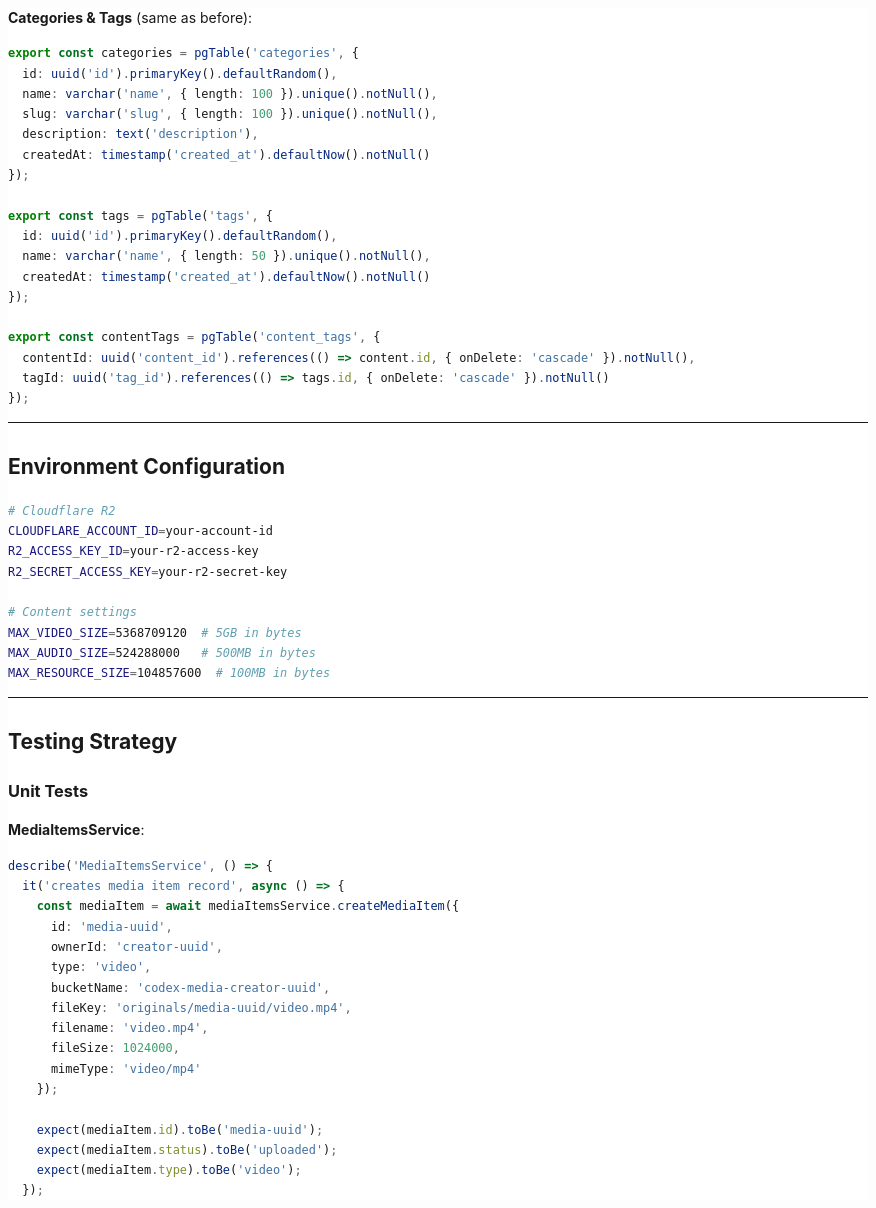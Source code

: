 **Categories & Tags** (same as before):
```typescript
export const categories = pgTable('categories', {
  id: uuid('id').primaryKey().defaultRandom(),
  name: varchar('name', { length: 100 }).unique().notNull(),
  slug: varchar('slug', { length: 100 }).unique().notNull(),
  description: text('description'),
  createdAt: timestamp('created_at').defaultNow().notNull()
});

export const tags = pgTable('tags', {
  id: uuid('id').primaryKey().defaultRandom(),
  name: varchar('name', { length: 50 }).unique().notNull(),
  createdAt: timestamp('created_at').defaultNow().notNull()
});

export const contentTags = pgTable('content_tags', {
  contentId: uuid('content_id').references(() => content.id, { onDelete: 'cascade' }).notNull(),
  tagId: uuid('tag_id').references(() => tags.id, { onDelete: 'cascade' }).notNull()
});
```

---

## Environment Configuration

```bash
# Cloudflare R2
CLOUDFLARE_ACCOUNT_ID=your-account-id
R2_ACCESS_KEY_ID=your-r2-access-key
R2_SECRET_ACCESS_KEY=your-r2-secret-key

# Content settings
MAX_VIDEO_SIZE=5368709120  # 5GB in bytes
MAX_AUDIO_SIZE=524288000   # 500MB in bytes
MAX_RESOURCE_SIZE=104857600  # 100MB in bytes
```

---

## Testing Strategy

### Unit Tests

**MediaItemsService**:
```typescript
describe('MediaItemsService', () => {
  it('creates media item record', async () => {
    const mediaItem = await mediaItemsService.createMediaItem({
      id: 'media-uuid',
      ownerId: 'creator-uuid',
      type: 'video',
      bucketName: 'codex-media-creator-uuid',
      fileKey: 'originals/media-uuid/video.mp4',
      filename: 'video.mp4',
      fileSize: 1024000,
      mimeType: 'video/mp4'
    });

    expect(mediaItem.id).toBe('media-uuid');
    expect(mediaItem.status).toBe('uploaded');
    expect(mediaItem.type).toBe('video');
  });

```